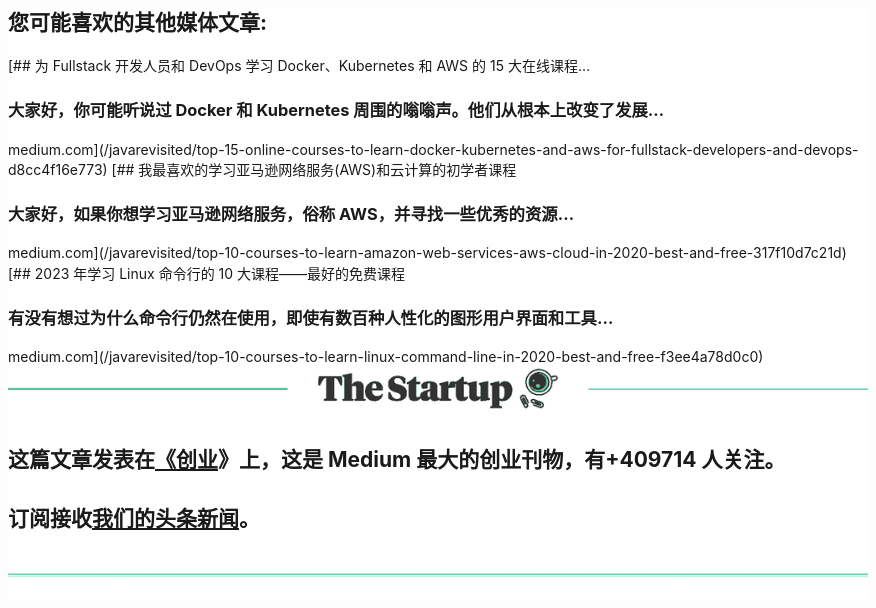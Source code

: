## 您可能喜欢的其他媒体文章:

[](/javarevisited/top-15-online-courses-to-learn-docker-kubernetes-and-aws-for-fullstack-developers-and-devops-d8cc4f16e773) [## 为 Fullstack 开发人员和 DevOps 学习 Docker、Kubernetes 和 AWS 的 15 大在线课程…

### 大家好，你可能听说过 Docker 和 Kubernetes 周围的嗡嗡声。他们从根本上改变了发展…

medium.com](/javarevisited/top-15-online-courses-to-learn-docker-kubernetes-and-aws-for-fullstack-developers-and-devops-d8cc4f16e773) [](/javarevisited/top-10-courses-to-learn-amazon-web-services-aws-cloud-in-2020-best-and-free-317f10d7c21d) [## 我最喜欢的学习亚马逊网络服务(AWS)和云计算的初学者课程

### 大家好，如果你想学习亚马逊网络服务，俗称 AWS，并寻找一些优秀的资源…

medium.com](/javarevisited/top-10-courses-to-learn-amazon-web-services-aws-cloud-in-2020-best-and-free-317f10d7c21d) [](/javarevisited/top-10-courses-to-learn-linux-command-line-in-2020-best-and-free-f3ee4a78d0c0) [## 2023 年学习 Linux 命令行的 10 大课程——最好的免费课程

### 有没有想过为什么命令行仍然在使用，即使有数百种人性化的图形用户界面和工具…

medium.com](/javarevisited/top-10-courses-to-learn-linux-command-line-in-2020-best-and-free-f3ee4a78d0c0) [![](img/308a8d84fb9b2fab43d66c117fcc4bb4.png)](https://medium.com/swlh)

## 这篇文章发表在[《创业](https://medium.com/swlh)》上，这是 Medium 最大的创业刊物，有+409714 人关注。

## 订阅接收[我们的头条新闻](http://growthsupply.com/the-startup-newsletter/)。

[![](img/b0164736ea17a63403e660de5dedf91a.png)](https://medium.com/swlh)